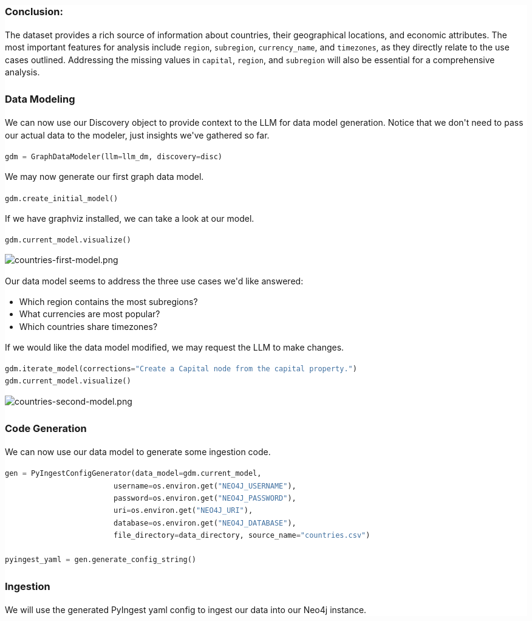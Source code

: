 ### Conclusion:
The dataset provides a rich source of information about countries, their geographical locations, and economic attributes. The most important features for analysis include `region`, `subregion`, `currency_name`, and `timezones`, as they directly relate to the use cases outlined. Addressing the missing values in `capital`, `region`, and `subregion` will also be essential for a comprehensive analysis.



### Data Modeling
We can now use our Discovery object to provide context to the LLM for data model generation. Notice that we don't need to pass our actual data to the modeler, just insights we've gathered so far.

```Python
gdm = GraphDataModeler(llm=llm_dm, discovery=disc)
```

We may now generate our first graph data model.

```Python
gdm.create_initial_model()
```

If we have graphviz installed, we can take a look at our model.

```Python
gdm.current_model.visualize()
```
![countries-first-model.png](./examples/end_to_end/single_file/countries/images/countries-single-first-model-0.12.0.svg)

Our data model seems to address the three use cases we'd like answered:
* Which region contains the most subregions?
* What currencies are most popular?
* Which countries share timezones?

If we would like the data model modified, we may request the LLM to make changes.

```Python
gdm.iterate_model(corrections="Create a Capital node from the capital property.")
gdm.current_model.visualize()
```
![countries-second-model.png](./examples/end_to_end/single_file/countries/images/countries-single-second-model-0.12.0.svg)

### Code Generation
We can now use our data model to generate some ingestion code.

```Python
gen = PyIngestConfigGenerator(data_model=gdm.current_model,
                         username=os.environ.get("NEO4J_USERNAME"),
                         password=os.environ.get("NEO4J_PASSWORD"),
                         uri=os.environ.get("NEO4J_URI"),
                         database=os.environ.get("NEO4J_DATABASE"),
                         file_directory=data_directory, source_name="countries.csv")

pyingest_yaml = gen.generate_config_string()

```
### Ingestion
We will use the generated PyIngest yaml config to ingest our data into our Neo4j instance.
